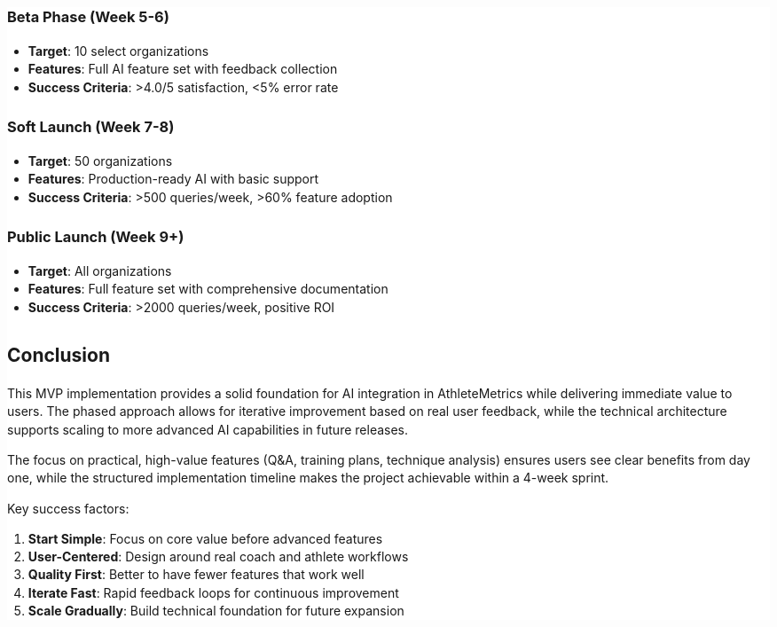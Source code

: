 ### Beta Phase (Week 5-6)
- **Target**: 10 select organizations
- **Features**: Full AI feature set with feedback collection
- **Success Criteria**: >4.0/5 satisfaction, <5% error rate

### Soft Launch (Week 7-8)
- **Target**: 50 organizations
- **Features**: Production-ready AI with basic support
- **Success Criteria**: >500 queries/week, >60% feature adoption

### Public Launch (Week 9+)
- **Target**: All organizations
- **Features**: Full feature set with comprehensive documentation
- **Success Criteria**: >2000 queries/week, positive ROI

## Conclusion

This MVP implementation provides a solid foundation for AI integration in AthleteMetrics while delivering immediate value to users. The phased approach allows for iterative improvement based on real user feedback, while the technical architecture supports scaling to more advanced AI capabilities in future releases.

The focus on practical, high-value features (Q&A, training plans, technique analysis) ensures users see clear benefits from day one, while the structured implementation timeline makes the project achievable within a 4-week sprint.

Key success factors:
1. **Start Simple**: Focus on core value before advanced features
2. **User-Centered**: Design around real coach and athlete workflows
3. **Quality First**: Better to have fewer features that work well
4. **Iterate Fast**: Rapid feedback loops for continuous improvement
5. **Scale Gradually**: Build technical foundation for future expansion